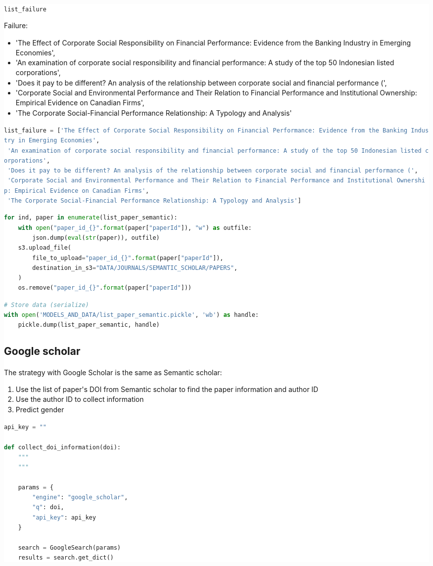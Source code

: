 ```python
list_failure
```

Failure: 

- 'The Effect of Corporate Social Responsibility on Financial Performance: Evidence from the Banking Industry in Emerging Economies',
- 'An examination of corporate social responsibility and financial performance: A study of the top 50 Indonesian listed corporations',
- 'Does it pay to be different? An analysis of the relationship between corporate social and financial performance (',
- 'Corporate Social and Environmental Performance and Their Relation to Financial Performance and Institutional Ownership: Empirical Evidence on Canadian Firms',
-  'The Corporate Social-Financial Performance Relationship: A Typology and Analysis'

```python
list_failure = ['The Effect of Corporate Social Responsibility on Financial Performance: Evidence from the Banking Industry in Emerging Economies',
 'An examination of corporate social responsibility and financial performance: A study of the top 50 Indonesian listed corporations',
 'Does it pay to be different? An analysis of the relationship between corporate social and financial performance (',
 'Corporate Social and Environmental Performance and Their Relation to Financial Performance and Institutional Ownership: Empirical Evidence on Canadian Firms',
 'The Corporate Social-Financial Performance Relationship: A Typology and Analysis']
```

```python
for ind, paper in enumerate(list_paper_semantic):
    with open("paper_id_{}".format(paper["paperId"]), "w") as outfile:
        json.dump(eval(str(paper)), outfile)
    s3.upload_file(
        file_to_upload="paper_id_{}".format(paper["paperId"]),
        destination_in_s3="DATA/JOURNALS/SEMANTIC_SCHOLAR/PAPERS",
    )
    os.remove("paper_id_{}".format(paper["paperId"]))
```

```python
# Store data (serialize)
with open('MODELS_AND_DATA/list_paper_semantic.pickle', 'wb') as handle:
    pickle.dump(list_paper_semantic, handle)
```

## Google scholar 

The strategy with Google Scholar is the same as Semantic scholar:

1. Use the list of paper's DOI from Semantic scholar to find the paper information and author ID
2. Use the author ID to collect information
3. Predict gender


```python
api_key = ""

def collect_doi_information(doi):
    """
    """

    params = {
        "engine": "google_scholar",
        "q": doi,
        "api_key": api_key
    }

    search = GoogleSearch(params)
    results = search.get_dict()
```